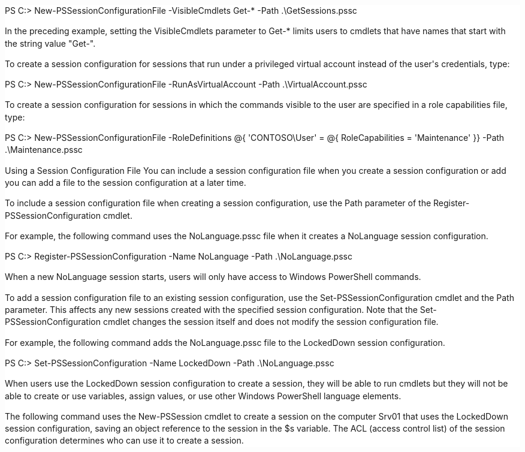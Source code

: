 PS C:> New-PSSessionConfigurationFile -VisibleCmdlets Get-*
-Path .\GetSessions.pssc

In the preceding example, setting the VisibleCmdlets parameter to
Get-* limits users to cmdlets that have names that start with the
string value "Get-".

To create a session configuration for sessions that run under a
privileged virtual account instead of the user's credentials, type:

PS C:> New-PSSessionConfigurationFile -RunAsVirtualAccount
-Path .\VirtualAccount.pssc

To create a session configuration for sessions in which the
commands visible to the user are specified in a role capabilities
file, type:

PS C:> New-PSSessionConfigurationFile -RoleDefinitions
@{ 'CONTOSO\User' = @{ RoleCapabilities = 'Maintenance' }}
-Path .\Maintenance.pssc

Using a Session Configuration File
You can include a session configuration file when you create a
session configuration or add you can add a file to the session
configuration at a later time.

To include a session configuration file when creating a session
configuration, use the Path parameter of the
Register-PSSessionConfiguration cmdlet.

For example, the following command uses the NoLanguage.pssc file
when it creates a NoLanguage session configuration.

PS C:> Register-PSSessionConfiguration -Name NoLanguage
-Path .\NoLanguage.pssc

When a new NoLanguage session starts, users will only have access
to Windows PowerShell commands.

To add a session configuration file to an existing session
configuration, use the Set-PSSessionConfiguration cmdlet and the
Path parameter. This affects any new sessions created with the
specified session configuration. Note that the
Set-PSSessionConfiguration cmdlet changes the session itself and
does not modify the session configuration file.

For example, the following command adds the NoLanguage.pssc file
to the LockedDown session configuration.

PS C:> Set-PSSessionConfiguration -Name LockedDown
-Path .\NoLanguage.pssc

When users use the LockedDown session configuration to create a
session, they will be able to run cmdlets but they will not be
able to create or use variables, assign values, or use other
Windows PowerShell language elements.

The following command uses the New-PSSession cmdlet to create a
session on the computer Srv01 that uses the LockedDown session
configuration, saving an object reference to the session in the $s
variable. The ACL (access control list) of the session
configuration determines who can use it to create a session.
